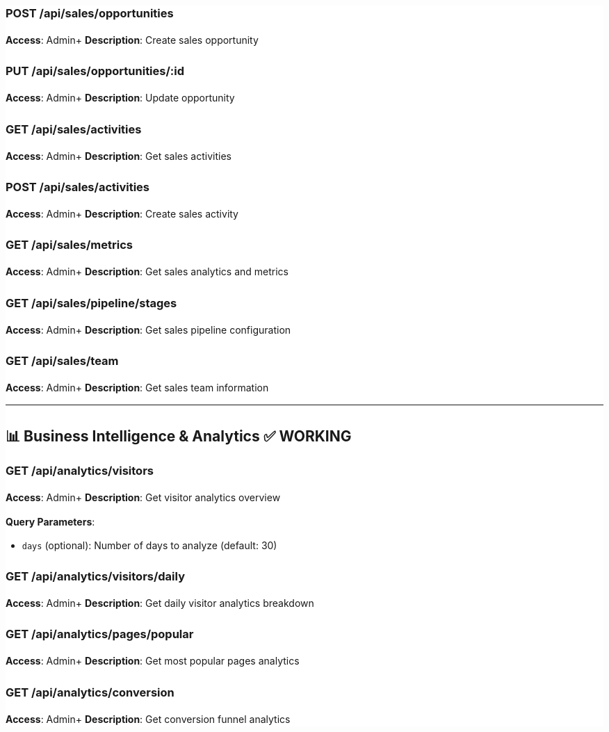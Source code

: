 ### **POST /api/sales/opportunities**
**Access**: Admin+
**Description**: Create sales opportunity

### **PUT /api/sales/opportunities/:id**
**Access**: Admin+
**Description**: Update opportunity

### **GET /api/sales/activities**
**Access**: Admin+
**Description**: Get sales activities

### **POST /api/sales/activities**
**Access**: Admin+
**Description**: Create sales activity

### **GET /api/sales/metrics**
**Access**: Admin+
**Description**: Get sales analytics and metrics

### **GET /api/sales/pipeline/stages**
**Access**: Admin+
**Description**: Get sales pipeline configuration

### **GET /api/sales/team**
**Access**: Admin+
**Description**: Get sales team information

---

## 📊 **Business Intelligence & Analytics** ✅ **WORKING**

### **GET /api/analytics/visitors**
**Access**: Admin+
**Description**: Get visitor analytics overview

**Query Parameters**:
- `days` (optional): Number of days to analyze (default: 30)

### **GET /api/analytics/visitors/daily**
**Access**: Admin+
**Description**: Get daily visitor analytics breakdown

### **GET /api/analytics/pages/popular**
**Access**: Admin+
**Description**: Get most popular pages analytics

### **GET /api/analytics/conversion**
**Access**: Admin+
**Description**: Get conversion funnel analytics
